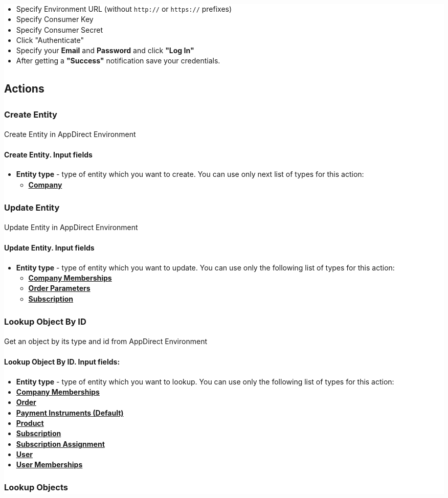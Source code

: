 -   Specify Environment URL (without `http://` or `https://` prefixes)
-   Specify Consumer Key
-   Specify Consumer Secret
-   Click "Authenticate"
-   Specify your **Email** and **Password** and click **"Log In"**
-   After getting a **"Success"** notification save your credentials.

## Actions

### Create Entity
Create Entity in AppDirect Environment

#### Create Entity. Input fields

-   **Entity type** - type of entity which you want to create. You can use only next list of types for this action:
    -   **[Company](https://help.appdirect.com/api/appmarket.html#create-new-company)**

### Update Entity

Update Entity in AppDirect Environment

#### Update Entity. Input fields

-   **Entity type** - type of entity which you want to update. You can use only the following list of types for this action:
    -   **[Company Memberships](https://help.appdirect.com/api/appmarket.html#read-user-memberships)**
    -   **[Order Parameters](https://help.appdirect.com/api/appmarket.html#update-purchase-order-configuration-details)**
    -   **[Subscription](https://help.appdirect.com/api/appmarket.html#change-subscription-details)**

### Lookup Object By ID

Get an object by its type and id from AppDirect Environment

#### Lookup Object By ID. Input fields:

-   **Entity type** - type of entity which you want to lookup. You can use only the following list of types for this action:
  -   **[Company Memberships](https://help.appdirect.com/api/appmarket.html#read-company-membership)**
  -   **[Order](https://help.appdirect.com/api/appmarket.html#retrieve-a-purchase-order)**
  -   **[Payment Instruments (Default)](https://help.appdirect.com/api/appmarket.html#retrieve-the-default-payment-instrument)**
  -   **[Product](https://help.appdirect.com/api/appmarket.html#retrieve-a-product)**
  -   **[Subscription](https://help.appdirect.com/api/appmarket.html#read-a-user)**
  -   **[Subscription Assignment](https://help.appdirect.com/api/appmarket.html#read-application-assignment-for-user-and-subscription)**
  -   **[User](https://help.appdirect.com/api/appmarket.html#read-a-user)**
  -   **[User Memberships](https://help.appdirect.com/api/appmarket.html#read-user-memberships)**

### Lookup Objects
